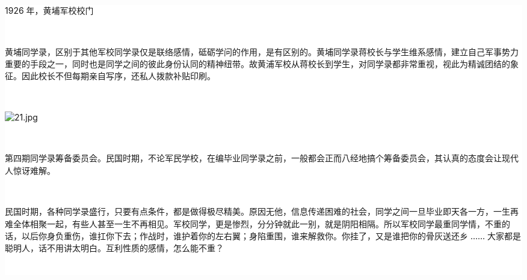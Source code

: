   </span>
 </p>
 <p class="p2">
  <span class="s2">
   1926
  </span>
  <span class="s1">
   年，黄埔军校校门
  </span>
 </p>
 <p class="p1">
  <span class="s1">
  </span>
  <br/>
 </p>
 <p class="p2">
  <span class="s1">
   黄埔同学录，区别于其他军校同学录仅是联络感情，砥砺学问的作用，是有区别的。黄埔同学录蒋校长与学生维系感情，建立自己军事势力重要的手段之一，同时也是同学之间的彼此身份认同的精神纽带。故黄浦军校从蒋校长到学生，对同学录都非常重视，视此为精诚团结的象征。因此校长不但每期亲自写序，还私人拨款补贴印刷。
  </span>
 </p>
 <p class="p1">
  <span class="s1">
  </span>
  <br/>
 </p>
 <p class="p3">
  <span class="s1">
   <img alt="21.jpg" border="0" height="378" src="/medias/contents/4992/21.jpg" width="550"/>
  </span>
 </p>
 <p class="p1">
  <span class="s1">
  </span>
  <br/>
 </p>
 <p class="p2">
  <span class="s1">
   第四期同学录筹备委员会。民国时期，不论军民学校，在编毕业同学录之前，一般都会正而八经地搞个筹备委员会，其认真的态度会让现代人惊讶难解。
  </span>
 </p>
 <p class="p1">
  <span class="s1">
  </span>
  <br/>
 </p>
 <p class="p2">
  <span class="s1">
   民国时期，各种同学录盛行，只要有点条件，都是做得极尽精美。原因无他，信息传递困难的社会，同学之间一旦毕业即天各一方，一生再难全体相聚一起，有些人甚至一生不再相见。军校同学，更是惨烈，分分钟就此一别，就是阴阳相隔。所以军校同学最重同学情，不重的话，以后你身负重伤，谁扛你下去；作战时，谁护着你的左右翼；身陷重围，谁来解救你。你挂了，又是谁把你的骨灰送还乡
  </span>
  <span class="s2">
   ……
  </span>
  <span class="s1">
   大家都是聪明人，话不用讲太明白。互利性质的感情，怎么能不重？
  </span>
 </p>
 <p class="p1">
  <span class="s1">
  </span>
  <br/>
 </p>